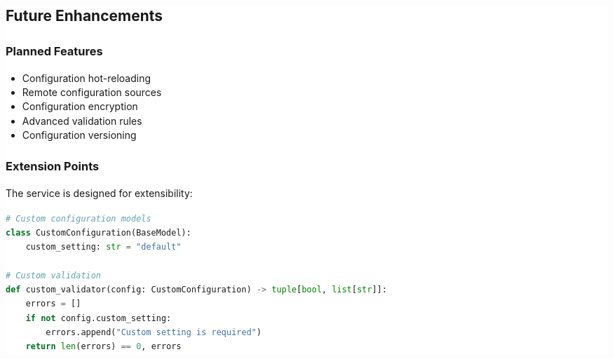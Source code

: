 ## Future Enhancements

### Planned Features
- Configuration hot-reloading
- Remote configuration sources
- Configuration encryption
- Advanced validation rules
- Configuration versioning

### Extension Points
The service is designed for extensibility:

```python
# Custom configuration models
class CustomConfiguration(BaseModel):
    custom_setting: str = "default"

# Custom validation
def custom_validator(config: CustomConfiguration) -> tuple[bool, list[str]]:
    errors = []
    if not config.custom_setting:
        errors.append("Custom setting is required")
    return len(errors) == 0, errors
``` 